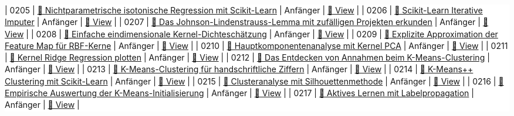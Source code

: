 |    0205 | [📖 Nichtparametrische isotonische Regression mit Scikit-Learn](https://labex.io/de/tutorials/ml-nonparametric-isotonic-regression-with-scikit-learn-49172)                                                                                                       | Anfänger        | [🔗 View](https://labex.io/de/tutorials/ml-nonparametric-isotonic-regression-with-scikit-learn-49172)                                                         |
|    0206 | [📖 Scikit-Learn Iterative Imputer](https://labex.io/de/tutorials/ml-scikit-learn-iterative-imputer-49173)                                                                                                                                                        | Anfänger        | [🔗 View](https://labex.io/de/tutorials/ml-scikit-learn-iterative-imputer-49173)                                                                              |
|    0207 | [📖 Das Johnson-Lindenstrauss-Lemma mit zufälligen Projekten erkunden](https://labex.io/de/tutorials/ml-exploring-johnson-lindenstrauss-lemma-with-random-projections-49174)                                                                                      | Anfänger        | [🔗 View](https://labex.io/de/tutorials/ml-exploring-johnson-lindenstrauss-lemma-with-random-projections-49174)                                               |
|    0208 | [📖 Einfache eindimensionale Kernel-Dichteschätzung](https://labex.io/de/tutorials/ml-simple-1d-kernel-density-estimation-49175)                                                                                                                                  | Anfänger        | [🔗 View](https://labex.io/de/tutorials/ml-simple-1d-kernel-density-estimation-49175)                                                                         |
|    0209 | [📖 Explizite Approximation der Feature Map für RBF-Kerne](https://labex.io/de/tutorials/ml-explicit-feature-map-approximation-for-rbf-kernels-49176)                                                                                                             | Anfänger        | [🔗 View](https://labex.io/de/tutorials/ml-explicit-feature-map-approximation-for-rbf-kernels-49176)                                                          |
|    0210 | [📖 Hauptkomponentenanalyse mit Kernel PCA](https://labex.io/de/tutorials/ml-principal-component-analysis-with-kernel-pca-49177)                                                                                                                                  | Anfänger        | [🔗 View](https://labex.io/de/tutorials/ml-principal-component-analysis-with-kernel-pca-49177)                                                                |
|    0211 | [📖 Kernel Ridge Regression plotten](https://labex.io/de/tutorials/ml-plot-kernel-ridge-regression-49178)                                                                                                                                                         | Anfänger        | [🔗 View](https://labex.io/de/tutorials/ml-plot-kernel-ridge-regression-49178)                                                                                |
|    0212 | [📖 Das Entdecken von Annahmen beim K-Means-Clustering](https://labex.io/de/tutorials/ml-exploring-k-means-clustering-assumptions-49179)                                                                                                                          | Anfänger        | [🔗 View](https://labex.io/de/tutorials/ml-exploring-k-means-clustering-assumptions-49179)                                                                    |
|    0213 | [📖 K-Means-Clustering für handschriftliche Ziffern](https://labex.io/de/tutorials/ml-k-means-clustering-on-handwritten-digits-49180)                                                                                                                             | Anfänger        | [🔗 View](https://labex.io/de/tutorials/ml-k-means-clustering-on-handwritten-digits-49180)                                                                    |
|    0214 | [📖 K-Means++ Clustering mit Scikit-Learn](https://labex.io/de/tutorials/ml-k-means-clustering-with-scikit-learn-49181)                                                                                                                                           | Anfänger        | [🔗 View](https://labex.io/de/tutorials/ml-k-means-clustering-with-scikit-learn-49181)                                                                        |
|    0215 | [📖 Clusteranalyse mit Silhouettenmethode](https://labex.io/de/tutorials/ml-clustering-analysis-with-silhouette-method-49182)                                                                                                                                     | Anfänger        | [🔗 View](https://labex.io/de/tutorials/ml-clustering-analysis-with-silhouette-method-49182)                                                                  |
|    0216 | [📖 Empirische Auswertung der K-Means-Initialisierung](https://labex.io/de/tutorials/ml-empirical-evaluation-of-k-means-initialization-49183)                                                                                                                     | Anfänger        | [🔗 View](https://labex.io/de/tutorials/ml-empirical-evaluation-of-k-means-initialization-49183)                                                              |
|    0217 | [📖 Aktives Lernen mit Labelpropagation](https://labex.io/de/tutorials/ml-active-learning-withel-propagation-49184)                                                                                                                                               | Anfänger        | [🔗 View](https://labex.io/de/tutorials/ml-active-learning-withel-propagation-49184)                                                                          |